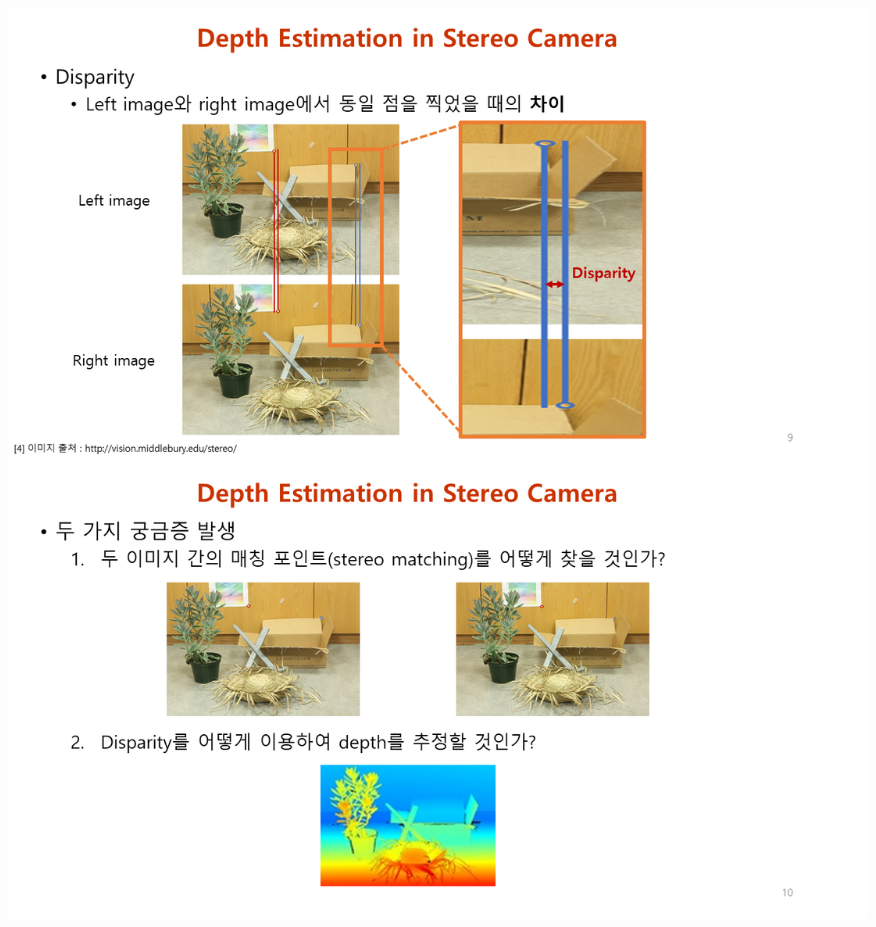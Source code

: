 <img src='\assets\papers\Unsupervised Monocular Depth Estimation with Left-Right Consistency\9.PNG' width='800'>
<img src='\assets\papers\Unsupervised Monocular Depth Estimation with Left-Right Consistency\10.PNG' width='800'>